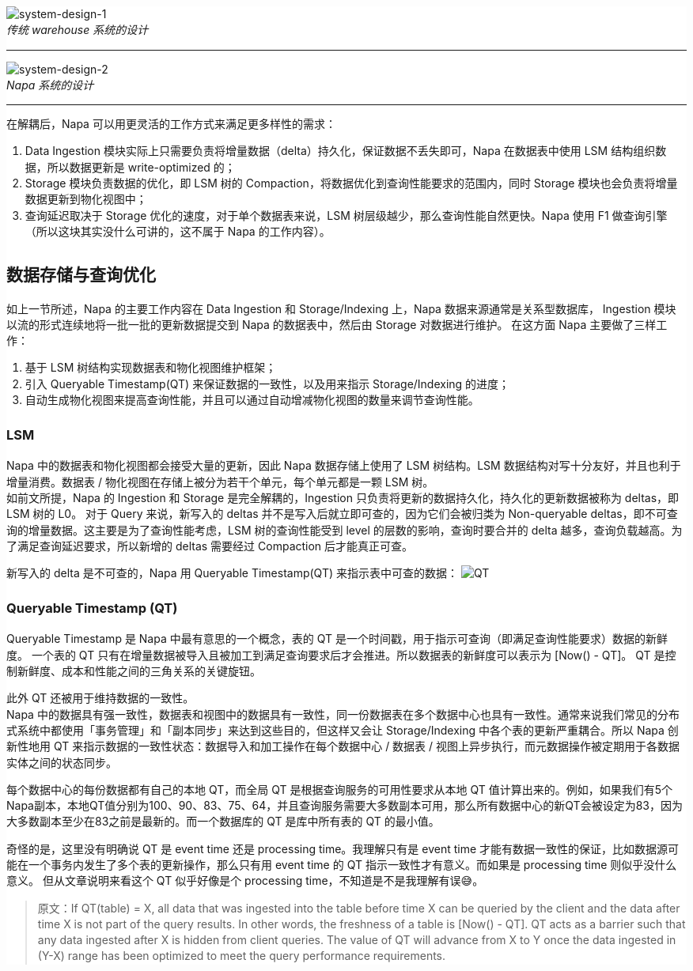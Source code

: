 ![system-design-1](/img/napa/napa-system-design-1.png "450px")  
*传统 warehouse 系统的设计*   

---
![system-design-2](/img/napa/napa-system-design-2.png "450px")  
*Napa 系统的设计*

---
在解耦后，Napa 可以用更灵活的工作方式来满足更多样性的需求：
1. Data Ingestion 模块实际上只需要负责将增量数据（delta）持久化，保证数据不丢失即可，Napa 在数据表中使用 LSM 结构组织数据，所以数据更新是 write-optimized 的；
2. Storage 模块负责数据的优化，即 LSM 树的 Compaction，将数据优化到查询性能要求的范围内，同时 Storage 模块也会负责将增量数据更新到物化视图中；
3. 查询延迟取决于 Storage 优化的速度，对于单个数据表来说，LSM 树层级越少，那么查询性能自然更快。Napa 使用 F1 做查询引擎（所以这块其实没什么可讲的，这不属于 Napa 的工作内容）。

## 数据存储与查询优化
如上一节所述，Napa 的主要工作内容在 Data Ingestion 和 Storage/Indexing 上，Napa 数据来源通常是关系型数据库， Ingestion 模块以流的形式连续地将一批一批的更新数据提交到 Napa 的数据表中，然后由 Storage 对数据进行维护。
在这方面 Napa 主要做了三样工作：
1. 基于 LSM 树结构实现数据表和物化视图维护框架；  
2. 引入 Queryable Timestamp(QT) 来保证数据的一致性，以及用来指示 Storage/Indexing 的进度；  
3. 自动生成物化视图来提高查询性能，并且可以通过自动增减物化视图的数量来调节查询性能。

### LSM
Napa 中的数据表和物化视图都会接受大量的更新，因此 Napa 数据存储上使用了 LSM 树结构。LSM 数据结构对写十分友好，并且也利于增量消费。数据表 / 物化视图在存储上被分为若干个单元，每个单元都是一颗 LSM 树。  
如前文所提，Napa 的 Ingestion 和 Storage 是完全解耦的，Ingestion 只负责将更新的数据持久化，持久化的更新数据被称为 deltas，即 LSM 树的 L0。
对于 Query 来说，新写入的 deltas 并不是写入后就立即可查的，因为它们会被归类为 Non-queryable deltas，即不可查询的增量数据。这主要是为了查询性能考虑，LSM 树的查询性能受到 level 的层数的影响，查询时要合并的 delta 越多，查询负载越高。为了满足查询延迟要求，所以新增的 deltas 需要经过 Compaction 后才能真正可查。

新写入的 delta 是不可查的，Napa 用 Queryable Timestamp(QT) 来指示表中可查的数据：
![QT](/img/napa/QT.png "500px")  

### Queryable Timestamp (QT)
Queryable Timestamp 是 Napa 中最有意思的一个概念，表的 QT 是一个时间戳，用于指示可查询（即满足查询性能要求）数据的新鲜度。  一个表的 QT 只有在增量数据被导入且被加工到满足查询要求后才会推进。所以数据表的新鲜度可以表示为 [Now() - QT]。 QT 是控制新鲜度、成本和性能之间的三角关系的关键旋钮。

此外 QT 还被用于维持数据的一致性。  
Napa 中的数据具有强一致性，数据表和视图中的数据具有一致性，同一份数据表在多个数据中心也具有一致性。通常来说我们常见的分布式系统中都使用「事务管理」和「副本同步」来达到这些目的，但这样又会让 Storage/Indexing 中各个表的更新严重耦合。所以 Napa 创新性地用 QT 来指示数据的一致性状态：数据导入和加工操作在每个数据中心 / 数据表 / 视图上异步执行，而元数据操作被定期用于各数据实体之间的状态同步。

每个数据中心的每份数据都有自己的本地 QT，而全局 QT 是根据查询服务的可用性要求从本地 QT 值计算出来的。例如，如果我们有5个Napa副本，本地QT值分别为100、90、83、75、64，并且查询服务需要大多数副本可用，那么所有数据中心的新QT会被设定为83，因为大多数副本至少在83之前是最新的。而一个数据库的 QT 是库中所有表的 QT 的最小值。

奇怪的是，这里没有明确说 QT 是 event time 还是 processing time。我理解只有是 event time 才能有数据一致性的保证，比如数据源可能在一个事务内发生了多个表的更新操作，那么只有用 event time 的 QT 指示一致性才有意义。而如果是 processing time 则似乎没什么意义。
但从文章说明来看这个 QT 似乎好像是个 processing time，不知道是不是我理解有误😅。
> 原文：If QT(table) = X, all data that was ingested into the table before time X can be queried by the client and the data after time X is not part of the query results. In other words, the freshness of a table is [Now() - QT]. QT acts as a barrier such that any data ingested after X is hidden from client queries. The value of QT will advance from X to Y once the data ingested in (Y-X) range has been optimized to meet the query performance requirements.
